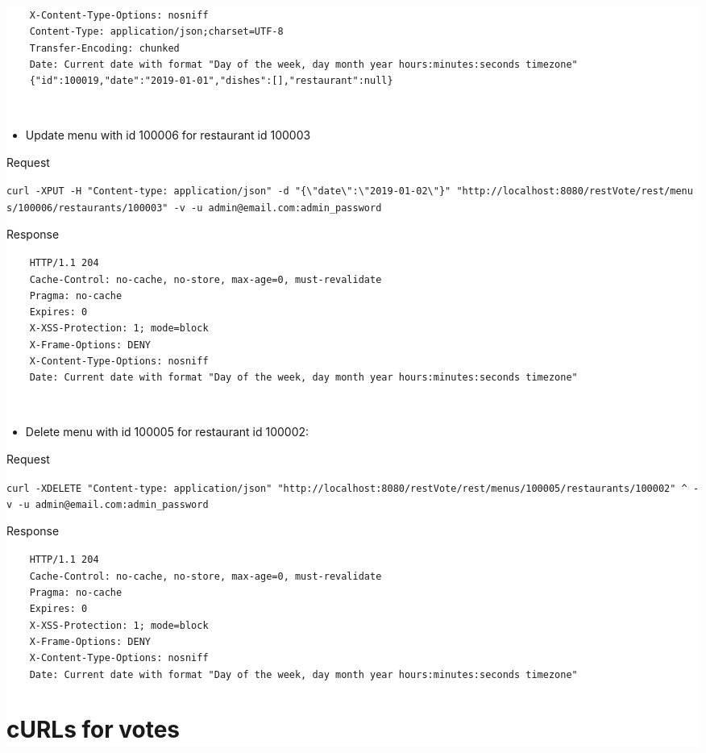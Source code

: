  ```
      X-Content-Type-Options: nosniff
      Content-Type: application/json;charset=UTF-8
      Transfer-Encoding: chunked
      Date: Current date with format "Day of the week, day month year hours:minutes:seconds timezone"
      {"id":100019,"date":"2019-01-01","dishes":[],"restaurant":null}
```
  
<br>

 * Update  menu with id 100006 for restaurant id 100003

 Request
 ```
curl -XPUT -H "Content-type: application/json" -d "{\"date\":\"2019-01-02\"}" "http://localhost:8080/restVote/rest/menus/100006/restaurants/100003" -v -u admin@email.com:admin_password
```
 Response
 ```
     HTTP/1.1 204
     Cache-Control: no-cache, no-store, max-age=0, must-revalidate
     Pragma: no-cache
     Expires: 0
     X-XSS-Protection: 1; mode=block
     X-Frame-Options: DENY
     X-Content-Type-Options: nosniff
     Date: Current date with format "Day of the week, day month year hours:minutes:seconds timezone"
```

<br> 

 * Delete menu with id 100005 for restaurant id 100002:

 Request
 ```
curl -XDELETE "Content-type: application/json" "http://localhost:8080/restVote/rest/menus/100005/restaurants/100002" ^ -v -u admin@email.com:admin_password
```
  Response
   ```
       HTTP/1.1 204
       Cache-Control: no-cache, no-store, max-age=0, must-revalidate
       Pragma: no-cache
       Expires: 0
       X-XSS-Protection: 1; mode=block
       X-Frame-Options: DENY
       X-Content-Type-Options: nosniff
       Date: Current date with format "Day of the week, day month year hours:minutes:seconds timezone"
  ```

# cURLs for votes
